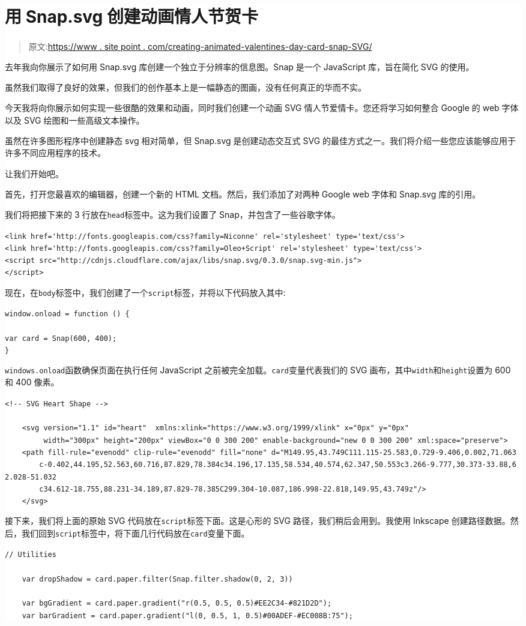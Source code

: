 # 用 Snap.svg 创建动画情人节贺卡

> 原文:[https://www . site point . com/creating-animated-valentines-day-card-snap-SVG/](https://www.sitepoint.com/creating-animated-valentines-day-card-snap-svg/)

去年我向你展示了如何用 Snap.svg 库创建一个独立于分辨率的信息图。Snap 是一个 JavaScript 库，旨在简化 SVG 的使用。

虽然我们取得了良好的效果，但我们的创作基本上是一幅静态的图画，没有任何真正的华而不实。

今天我将向你展示如何实现一些很酷的效果和动画，同时我们创建一个动画 SVG 情人节爱情卡。您还将学习如何整合 Google 的 web 字体以及 SVG 绘图和一些高级文本操作。

虽然在许多图形程序中创建静态 svg 相对简单，但 Snap.svg 是创建动态交互式 SVG 的最佳方式之一。我们将介绍一些您应该能够应用于许多不同应用程序的技术。

让我们开始吧。

首先，打开您最喜欢的编辑器，创建一个新的 HTML 文档。然后，我们添加了对两种 Google web 字体和 Snap.svg 库的引用。

我们将把接下来的 3 行放在`head`标签中。这为我们设置了 Snap，并包含了一些谷歌字体。

```
<link href='http://fonts.googleapis.com/css?family=Niconne' rel='stylesheet' type='text/css'>
<link href='http://fonts.googleapis.com/css?family=Oleo+Script' rel='stylesheet' type='text/css'>
<script src="http://cdnjs.cloudflare.com/ajax/libs/snap.svg/0.3.0/snap.svg-min.js">
</script>
```

现在，在`body`标签中，我们创建了一个`script`标签，并将以下代码放入其中:

```
window.onload = function () {

var card = Snap(600, 400);
}
```

`windows.onload`函数确保页面在执行任何 JavaScript 之前被完全加载。`card`变量代表我们的 SVG 画布，其中`width`和`height`设置为 600 和 400 像素。

```
<!-- SVG Heart Shape -->

	<svg version="1.1" id="heart"  xmlns:xlink="https://www.w3.org/1999/xlink" x="0px" y="0px"
	     width="300px" height="200px" viewBox="0 0 300 200" enable-background="new 0 0 300 200" xml:space="preserve">
	<path fill-rule="evenodd" clip-rule="evenodd" fill="none" d="M149.95,43.749C111.115-25.583,0.729-9.406,0.002,71.063
	    c-0.402,44.195,52.563,60.716,87.829,78.384c34.196,17.135,58.534,40.574,62.347,50.553c3.266-9.777,30.373-33.88,62.028-51.032
	    c34.612-18.755,88.231-34.189,87.829-78.385C299.304-10.087,186.998-22.818,149.95,43.749z"/>
	</svg>
```

接下来，我们将上面的原始 SVG 代码放在`script`标签下面。这是心形的 SVG 路径，我们稍后会用到。我使用 Inkscape 创建路径数据。然后，我们回到`script`标签中，将下面几行代码放在`card`变量下面。

```
// Utilities

    var dropShadow = card.paper.filter(Snap.filter.shadow(0, 2, 3))

    var bgGradient = card.paper.gradient("r(0.5, 0.5, 0.5)#EE2C34-#821D2D");
    var barGradient = card.paper.gradient("l(0, 0.5, 1, 0.5)#00ADEF-#EC008B:75");
```
